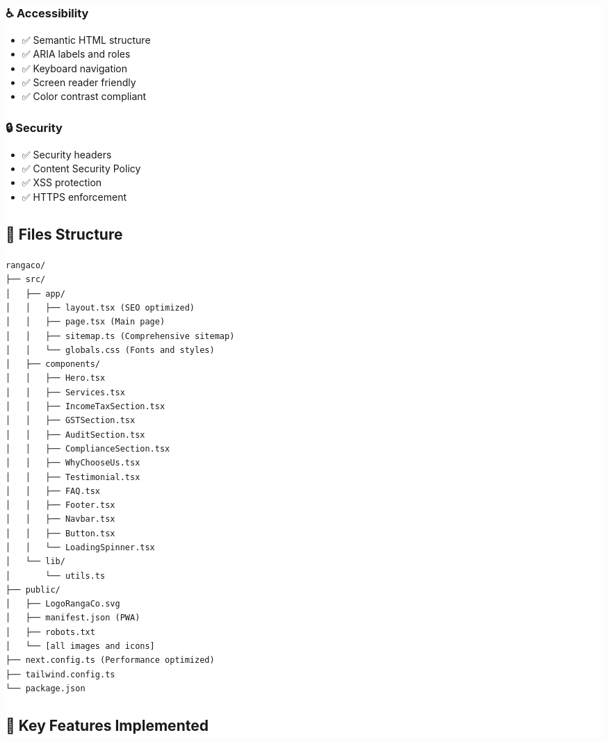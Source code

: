 ### **♿ Accessibility**

- ✅ Semantic HTML structure
- ✅ ARIA labels and roles
- ✅ Keyboard navigation
- ✅ Screen reader friendly
- ✅ Color contrast compliant

### **🔒 Security**

- ✅ Security headers
- ✅ Content Security Policy
- ✅ XSS protection
- ✅ HTTPS enforcement

## 📁 **Files Structure**

```
rangaco/
├── src/
│   ├── app/
│   │   ├── layout.tsx (SEO optimized)
│   │   ├── page.tsx (Main page)
│   │   ├── sitemap.ts (Comprehensive sitemap)
│   │   └── globals.css (Fonts and styles)
│   ├── components/
│   │   ├── Hero.tsx
│   │   ├── Services.tsx
│   │   ├── IncomeTaxSection.tsx
│   │   ├── GSTSection.tsx
│   │   ├── AuditSection.tsx
│   │   ├── ComplianceSection.tsx
│   │   ├── WhyChooseUs.tsx
│   │   ├── Testimonial.tsx
│   │   ├── FAQ.tsx
│   │   ├── Footer.tsx
│   │   ├── Navbar.tsx
│   │   ├── Button.tsx
│   │   └── LoadingSpinner.tsx
│   └── lib/
│       └── utils.ts
├── public/
│   ├── LogoRangaCo.svg
│   ├── manifest.json (PWA)
│   ├── robots.txt
│   └── [all images and icons]
├── next.config.ts (Performance optimized)
├── tailwind.config.ts
└── package.json
```

## 🎯 **Key Features Implemented**
